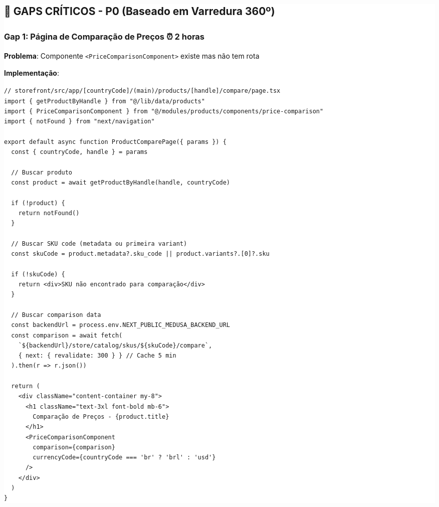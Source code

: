 ## 🔴 GAPS CRÍTICOS - P0 (Baseado em Varredura 360º)

### Gap 1: Página de Comparação de Preços ⏰ 2 horas

**Problema**: Componente `<PriceComparisonComponent>` existe mas não tem rota

**Implementação**:

```tsx
// storefront/src/app/[countryCode]/(main)/products/[handle]/compare/page.tsx
import { getProductByHandle } from "@/lib/data/products"
import { PriceComparisonComponent } from "@/modules/products/components/price-comparison"
import { notFound } from "next/navigation"

export default async function ProductComparePage({ params }) {
  const { countryCode, handle } = params
  
  // Buscar produto
  const product = await getProductByHandle(handle, countryCode)
  
  if (!product) {
    return notFound()
  }
  
  // Buscar SKU code (metadata ou primeira variant)
  const skuCode = product.metadata?.sku_code || product.variants?.[0]?.sku
  
  if (!skuCode) {
    return <div>SKU não encontrado para comparação</div>
  }
  
  // Buscar comparison data
  const backendUrl = process.env.NEXT_PUBLIC_MEDUSA_BACKEND_URL
  const comparison = await fetch(
    `${backendUrl}/store/catalog/skus/${skuCode}/compare`,
    { next: { revalidate: 300 } } // Cache 5 min
  ).then(r => r.json())
  
  return (
    <div className="content-container my-8">
      <h1 className="text-3xl font-bold mb-6">
        Comparação de Preços - {product.title}
      </h1>
      <PriceComparisonComponent 
        comparison={comparison} 
        currencyCode={countryCode === 'br' ? 'brl' : 'usd'} 
      />
    </div>
  )
}
```
